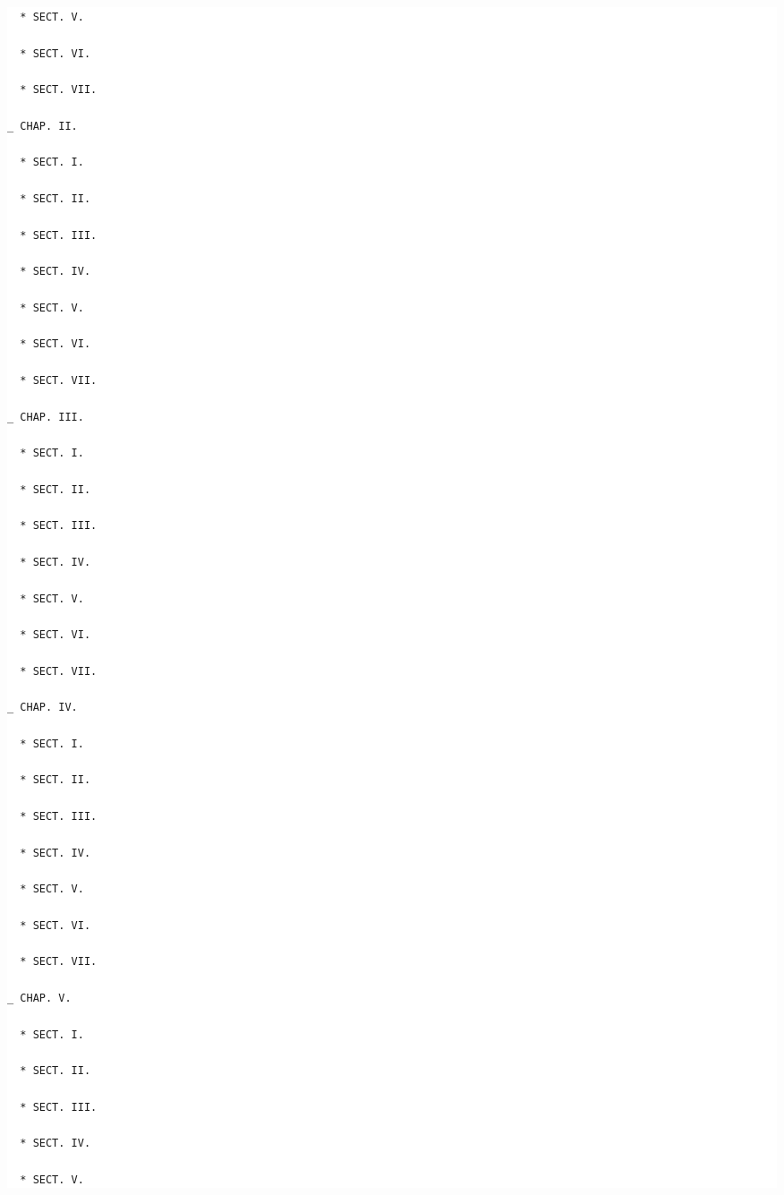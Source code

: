       * SECT. V.

      * SECT. VI.

      * SECT. VII.

    _ CHAP. II.

      * SECT. I.

      * SECT. II.

      * SECT. III.

      * SECT. IV.

      * SECT. V.

      * SECT. VI.

      * SECT. VII.

    _ CHAP. III.

      * SECT. I.

      * SECT. II.

      * SECT. III.

      * SECT. IV.

      * SECT. V.

      * SECT. VI.

      * SECT. VII.

    _ CHAP. IV.

      * SECT. I.

      * SECT. II.

      * SECT. III.

      * SECT. IV.

      * SECT. V.

      * SECT. VI.

      * SECT. VII.

    _ CHAP. V.

      * SECT. I.

      * SECT. II.

      * SECT. III.

      * SECT. IV.

      * SECT. V.
